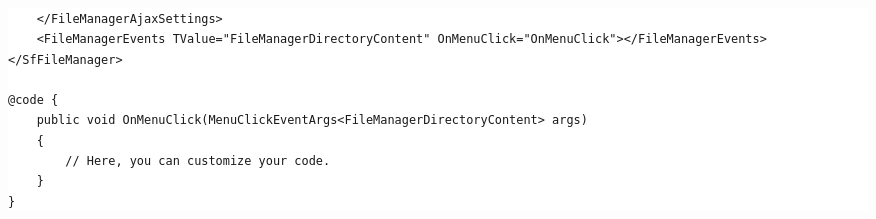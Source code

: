 ```cshtml
    </FileManagerAjaxSettings>
    <FileManagerEvents TValue="FileManagerDirectoryContent" OnMenuClick="OnMenuClick"></FileManagerEvents>
</SfFileManager>

@code {
    public void OnMenuClick(MenuClickEventArgs<FileManagerDirectoryContent> args)
    {
        // Here, you can customize your code.
    }
}

```